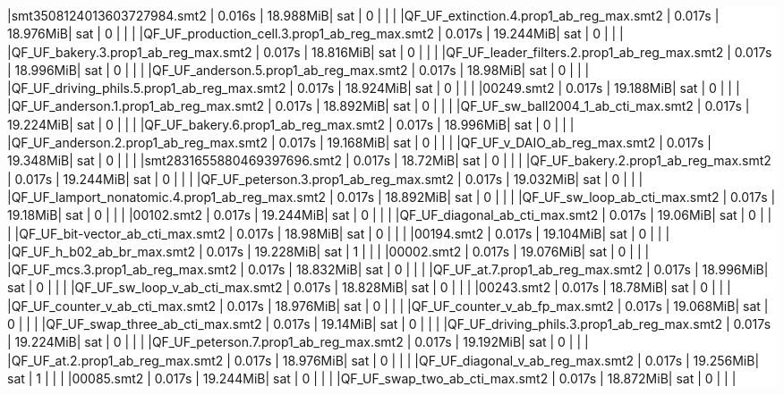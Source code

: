 |smt3508124013603727984.smt2                                  |    0.016s | 18.988MiB| sat | 0 |  |  |
|QF_UF_extinction.4.prop1_ab_reg_max.smt2                     |    0.017s | 18.976MiB| sat | 0 |  |  |
|QF_UF_production_cell.3.prop1_ab_reg_max.smt2                |    0.017s | 19.244MiB| sat | 0 |  |  |
|QF_UF_bakery.3.prop1_ab_reg_max.smt2                         |    0.017s | 18.816MiB| sat | 0 |  |  |
|QF_UF_leader_filters.2.prop1_ab_reg_max.smt2                 |    0.017s | 18.996MiB| sat | 0 |  |  |
|QF_UF_anderson.5.prop1_ab_reg_max.smt2                       |    0.017s | 18.98MiB| sat | 0 |  |  |
|QF_UF_driving_phils.5.prop1_ab_reg_max.smt2                  |    0.017s | 18.924MiB| sat | 0 |  |  |
|00249.smt2                                                   |    0.017s | 19.188MiB| sat | 0 |  |  |
|QF_UF_anderson.1.prop1_ab_reg_max.smt2                       |    0.017s | 18.892MiB| sat | 0 |  |  |
|QF_UF_sw_ball2004_1_ab_cti_max.smt2                          |    0.017s | 19.224MiB| sat | 0 |  |  |
|QF_UF_bakery.6.prop1_ab_reg_max.smt2                         |    0.017s | 18.996MiB| sat | 0 |  |  |
|QF_UF_anderson.2.prop1_ab_reg_max.smt2                       |    0.017s | 19.168MiB| sat | 0 |  |  |
|QF_UF_v_DAIO_ab_reg_max.smt2                                 |    0.017s | 19.348MiB| sat | 0 |  |  |
|smt2831655880469397696.smt2                                  |    0.017s | 18.72MiB| sat | 0 |  |  |
|QF_UF_bakery.2.prop1_ab_reg_max.smt2                         |    0.017s | 19.244MiB| sat | 0 |  |  |
|QF_UF_peterson.3.prop1_ab_reg_max.smt2                       |    0.017s | 19.032MiB| sat | 0 |  |  |
|QF_UF_lamport_nonatomic.4.prop1_ab_reg_max.smt2              |    0.017s | 18.892MiB| sat | 0 |  |  |
|QF_UF_sw_loop_ab_cti_max.smt2                                |    0.017s | 19.18MiB| sat | 0 |  |  |
|00102.smt2                                                   |    0.017s | 19.244MiB| sat | 0 |  |  |
|QF_UF_diagonal_ab_cti_max.smt2                               |    0.017s | 19.06MiB| sat | 0 |  |  |
|QF_UF_bit-vector_ab_cti_max.smt2                             |    0.017s | 18.98MiB| sat | 0 |  |  |
|00194.smt2                                                   |    0.017s | 19.104MiB| sat | 0 |  |  |
|QF_UF_h_b02_ab_br_max.smt2                                   |    0.017s | 19.228MiB| sat | 1 |  |  |
|00002.smt2                                                   |    0.017s | 19.076MiB| sat | 0 |  |  |
|QF_UF_mcs.3.prop1_ab_reg_max.smt2                            |    0.017s | 18.832MiB| sat | 0 |  |  |
|QF_UF_at.7.prop1_ab_reg_max.smt2                             |    0.017s | 18.996MiB| sat | 0 |  |  |
|QF_UF_sw_loop_v_ab_cti_max.smt2                              |    0.017s | 18.828MiB| sat | 0 |  |  |
|00243.smt2                                                   |    0.017s | 18.78MiB| sat | 0 |  |  |
|QF_UF_counter_v_ab_cti_max.smt2                              |    0.017s | 18.976MiB| sat | 0 |  |  |
|QF_UF_counter_v_ab_fp_max.smt2                               |    0.017s | 19.068MiB| sat | 0 |  |  |
|QF_UF_swap_three_ab_cti_max.smt2                             |    0.017s | 19.14MiB| sat | 0 |  |  |
|QF_UF_driving_phils.3.prop1_ab_reg_max.smt2                  |    0.017s | 19.224MiB| sat | 0 |  |  |
|QF_UF_peterson.7.prop1_ab_reg_max.smt2                       |    0.017s | 19.192MiB| sat | 0 |  |  |
|QF_UF_at.2.prop1_ab_reg_max.smt2                             |    0.017s | 18.976MiB| sat | 0 |  |  |
|QF_UF_diagonal_v_ab_reg_max.smt2                             |    0.017s | 19.256MiB| sat | 1 |  |  |
|00085.smt2                                                   |    0.017s | 19.244MiB| sat | 0 |  |  |
|QF_UF_swap_two_ab_cti_max.smt2                               |    0.017s | 18.872MiB| sat | 0 |  |  |